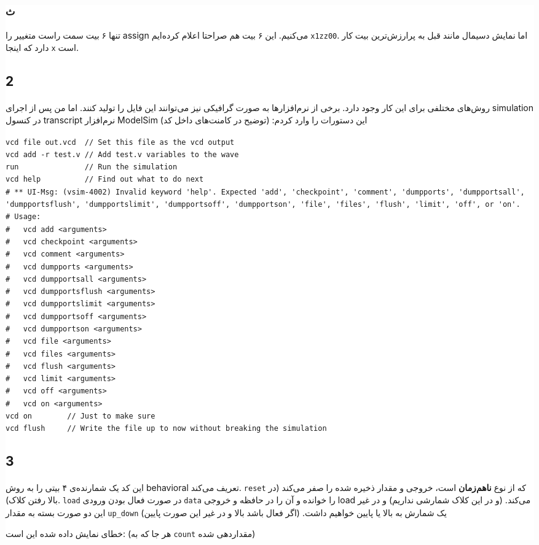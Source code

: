 ### ث
تنها ۶ بیت سمت راست متغییر را assign می‌کنیم. این ۶ بیت هم صراحتا اعلام کرده‌ایم `x1zz00`. اما نمایش دسیمال مانند قبل به پرارزش‌ترین بیت کار دارد که اینجا `x` است.


## 2
روش‌های مختلفی برای این کار وجود دارد. برخی از نرم‌افزارها به صورت گرافیکی نیز می‌توانند این فایل را تولید کنند. اما من پس از اجرای simulation در کنسول transcript نرم‌افزار ModelSim این دستورات را وارد کردم:
(توضیح در کامنت‌های داخل کد)

```console
vcd file out.vcd  // Set this file as the vcd output
vcd add -r test.v // Add test.v variables to the wave
run               // Run the simulation
vcd help          // Find out what to do next
# ** UI-Msg: (vsim-4002) Invalid keyword 'help'. Expected 'add', 'checkpoint', 'comment', 'dumpports', 'dumpportsall', 'dumpportsflush', 'dumpportslimit', 'dumpportsoff', 'dumpportson', 'file', 'files', 'flush', 'limit', 'off', or 'on'.
# Usage:
#   vcd add <arguments>
#   vcd checkpoint <arguments>
#   vcd comment <arguments>
#   vcd dumpports <arguments>
#   vcd dumpportsall <arguments>
#   vcd dumpportsflush <arguments>
#   vcd dumpportslimit <arguments>
#   vcd dumpportsoff <arguments>
#   vcd dumpportson <arguments>
#   vcd file <arguments>
#   vcd files <arguments>
#   vcd flush <arguments>
#   vcd limit <arguments>
#   vcd off <arguments>
#   vcd on <arguments>
vcd on        // Just to make sure
vcd flush     // Write the file up to now without breaking the simulation
```

## 3
این کد یک شمارنده‌ی ۴ بیتی را به روش behavioral تعریف می‌کند.
`reset‍`
که از نوع **ناهم‌زمان** است، خروجی و مقدار ذخیره شده را صفر می‌کند (در بالا رفتن کلاک).
`load`
در صورت فعال بودن ورودی `data` را خوانده و آن را در حافظه و خروجی load می‌کند. (و در این کلاک شمارشی نداریم)
و در غیر این دو صورت بسته به مقدار `up_down` یک شمارش به بالا یا پایین خواهیم داشت. (اگر فعال باشد بالا و در غیر این صورت پایین)


خطای نمایش داده شده این است: (هر جا که به `count` مقداردهی شده)
